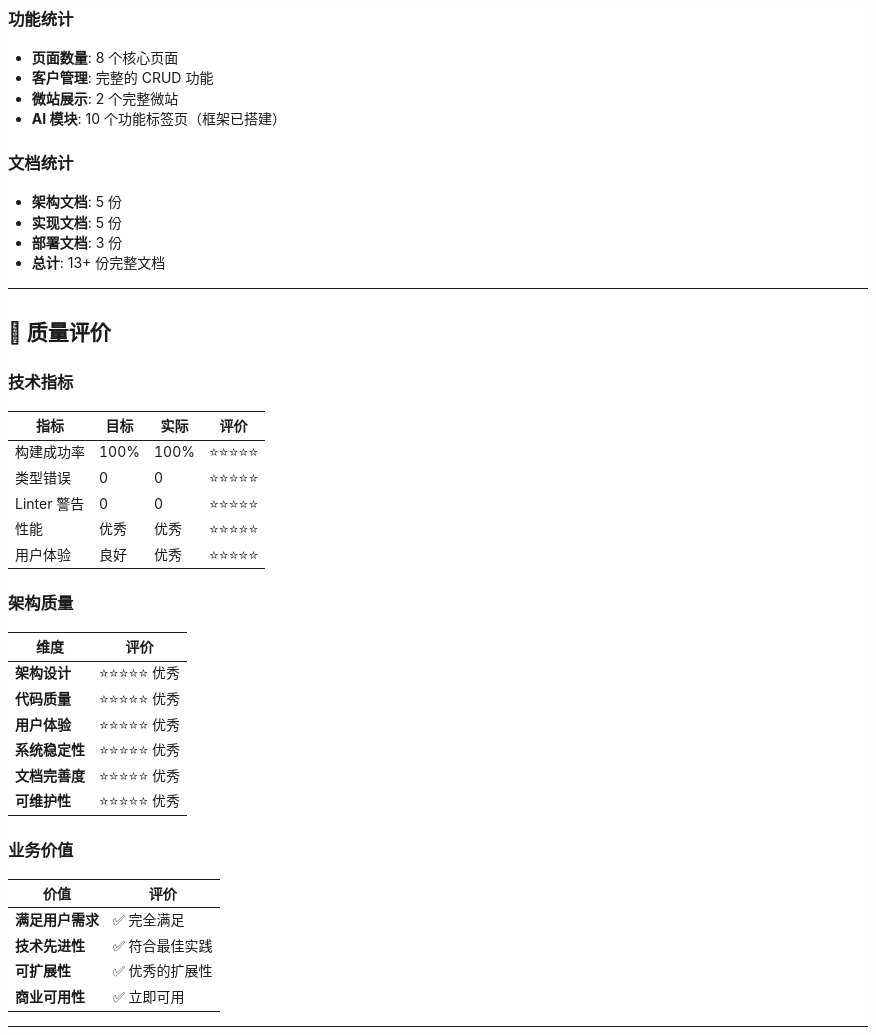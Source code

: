 ### 功能统计
- **页面数量**: 8 个核心页面
- **客户管理**: 完整的 CRUD 功能
- **微站展示**: 2 个完整微站
- **AI 模块**: 10 个功能标签页（框架已搭建）

### 文档统计
- **架构文档**: 5 份
- **实现文档**: 5 份
- **部署文档**: 3 份
- **总计**: 13+ 份完整文档

---

## 🎯 质量评价

### 技术指标

| 指标 | 目标 | 实际 | 评价 |
|------|------|------|------|
| 构建成功率 | 100% | 100% | ⭐⭐⭐⭐⭐ |
| 类型错误 | 0 | 0 | ⭐⭐⭐⭐⭐ |
| Linter 警告 | 0 | 0 | ⭐⭐⭐⭐⭐ |
| 性能 | 优秀 | 优秀 | ⭐⭐⭐⭐⭐ |
| 用户体验 | 良好 | 优秀 | ⭐⭐⭐⭐⭐ |

### 架构质量

| 维度 | 评价 |
|------|------|
| **架构设计** | ⭐⭐⭐⭐⭐ 优秀 |
| **代码质量** | ⭐⭐⭐⭐⭐ 优秀 |
| **用户体验** | ⭐⭐⭐⭐⭐ 优秀 |
| **系统稳定性** | ⭐⭐⭐⭐⭐ 优秀 |
| **文档完善度** | ⭐⭐⭐⭐⭐ 优秀 |
| **可维护性** | ⭐⭐⭐⭐⭐ 优秀 |

### 业务价值

| 价值 | 评价 |
|------|------|
| **满足用户需求** | ✅ 完全满足 |
| **技术先进性** | ✅ 符合最佳实践 |
| **可扩展性** | ✅ 优秀的扩展性 |
| **商业可用性** | ✅ 立即可用 |

---